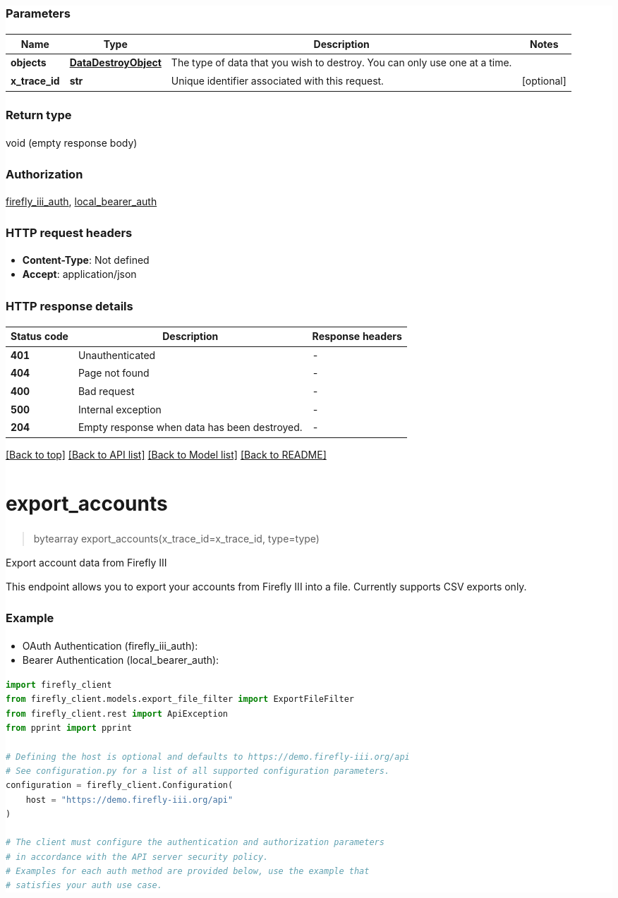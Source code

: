 

### Parameters


Name | Type | Description  | Notes
------------- | ------------- | ------------- | -------------
 **objects** | [**DataDestroyObject**](.md)| The type of data that you wish to destroy. You can only use one at a time. | 
 **x_trace_id** | **str**| Unique identifier associated with this request. | [optional] 

### Return type

void (empty response body)

### Authorization

[firefly_iii_auth](../README.md#firefly_iii_auth), [local_bearer_auth](../README.md#local_bearer_auth)

### HTTP request headers

 - **Content-Type**: Not defined
 - **Accept**: application/json

### HTTP response details

| Status code | Description | Response headers |
|-------------|-------------|------------------|
**401** | Unauthenticated |  -  |
**404** | Page not found |  -  |
**400** | Bad request |  -  |
**500** | Internal exception |  -  |
**204** | Empty response when data has been destroyed. |  -  |

[[Back to top]](#) [[Back to API list]](../README.md#documentation-for-api-endpoints) [[Back to Model list]](../README.md#documentation-for-models) [[Back to README]](../README.md)

# **export_accounts**
> bytearray export_accounts(x_trace_id=x_trace_id, type=type)

Export account data from Firefly III

This endpoint allows you to export your accounts from Firefly III into a file. Currently supports CSV exports only. 

### Example

* OAuth Authentication (firefly_iii_auth):
* Bearer Authentication (local_bearer_auth):

```python
import firefly_client
from firefly_client.models.export_file_filter import ExportFileFilter
from firefly_client.rest import ApiException
from pprint import pprint

# Defining the host is optional and defaults to https://demo.firefly-iii.org/api
# See configuration.py for a list of all supported configuration parameters.
configuration = firefly_client.Configuration(
    host = "https://demo.firefly-iii.org/api"
)

# The client must configure the authentication and authorization parameters
# in accordance with the API server security policy.
# Examples for each auth method are provided below, use the example that
# satisfies your auth use case.
```